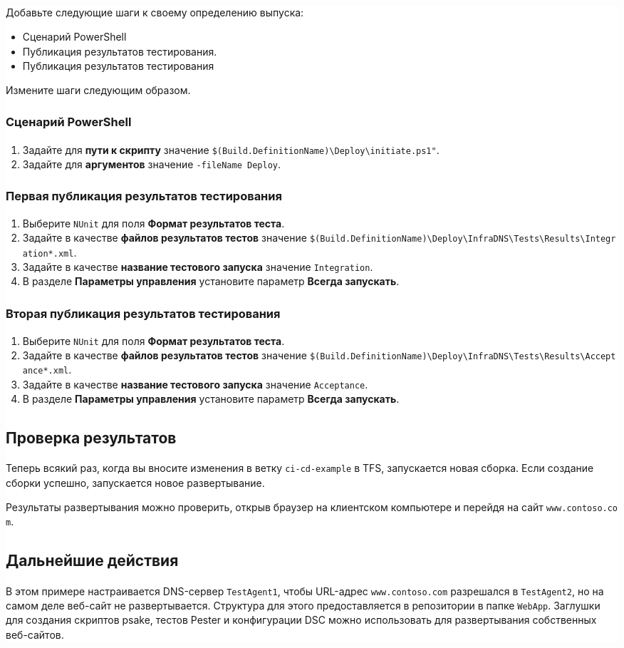 Добавьте следующие шаги к своему определению выпуска:

- Сценарий PowerShell
- Публикация результатов тестирования.
- Публикация результатов тестирования

Измените шаги следующим образом.

### <a name="powershell-script"></a>Сценарий PowerShell

1. Задайте для **пути к скрипту** значение `$(Build.DefinitionName)\Deploy\initiate.ps1"`.
1. Задайте для **аргументов** значение `-fileName Deploy`.

### <a name="first-publish-test-results"></a>Первая публикация результатов тестирования

1. Выберите `NUnit` для поля **Формат результатов теста**.
1. Задайте в качестве **файлов результатов тестов** значение `$(Build.DefinitionName)\Deploy\InfraDNS\Tests\Results\Integration*.xml`.
1. Задайте в качестве **название тестового запуска** значение `Integration`.
1. В разделе **Параметры управления** установите параметр **Всегда запускать**.

### <a name="second-publish-test-results"></a>Вторая публикация результатов тестирования

1. Выберите `NUnit` для поля **Формат результатов теста**.
1. Задайте в качестве **файлов результатов тестов** значение `$(Build.DefinitionName)\Deploy\InfraDNS\Tests\Results\Acceptance*.xml`.
1. Задайте в качестве **название тестового запуска** значение `Acceptance`.
1. В разделе **Параметры управления** установите параметр **Всегда запускать**.

## <a name="verify-your-results"></a>Проверка результатов

Теперь всякий раз, когда вы вносите изменения в ветку `ci-cd-example` ​​в TFS, запускается новая сборка.
Если создание сборки успешно, запускается новое развертывание.

Результаты развертывания можно проверить, открыв браузер на клиентском компьютере и перейдя на сайт `www.contoso.com`.

## <a name="next-steps"></a>Дальнейшие действия

В этом примере настраивается DNS-сервер `TestAgent1`, чтобы URL-адрес `www.contoso.com` разрешался в `TestAgent2`, но на самом деле веб-сайт не развертывается.
Структура для этого предоставляется в репозитории в папке `WebApp`.
Заглушки для создания скриптов psake, тестов Pester и конфигурации DSC можно использовать для развертывания собственных веб-сайтов.